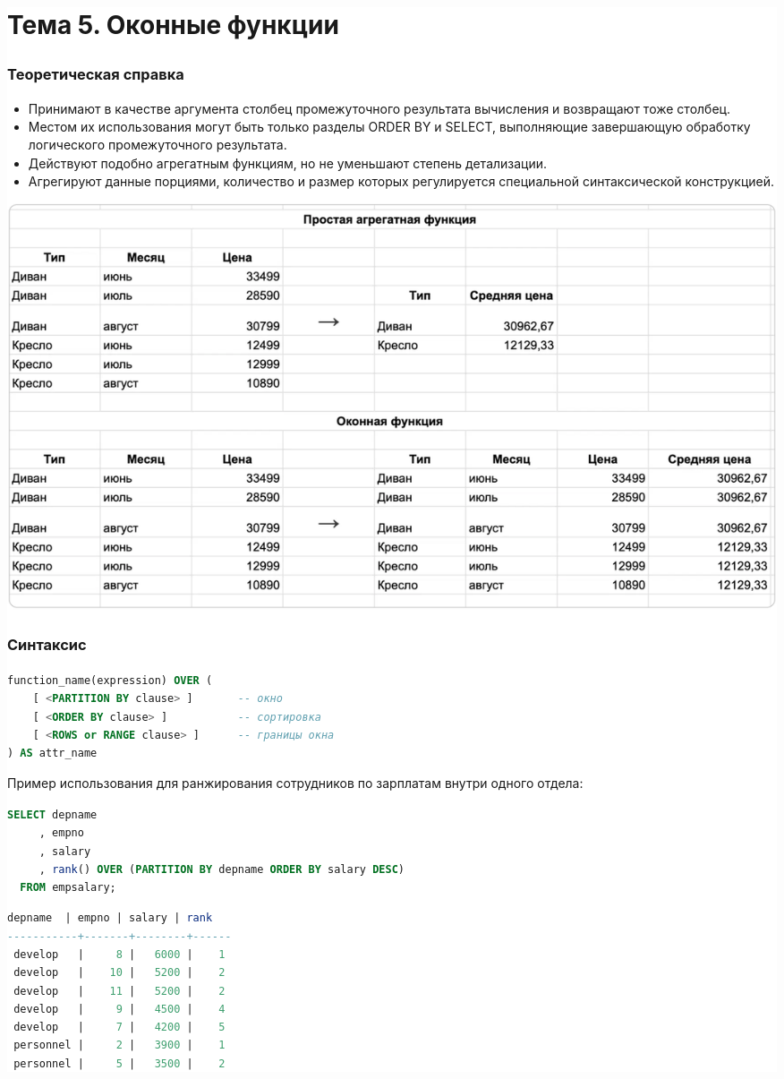 # Тема 5. Оконные функции

### Теоретическая справка
* Принимают в качестве аргумента столбец промежуточного результата вычисления и возвращают тоже столбец.
* Местом их использования могут быть только разделы ORDER BY и SELECT, выполняющие завершающую обработку логического промежуточного результата.
* Действуют подобно агрегатным функциям, но не уменьшают степень детализации.
* Агрегируют данные порциями, количество и размер которых регулируется специальной синтаксической конструкцией.

![](img_9.png)

### Синтаксис

``` sql
function_name(expression) OVER (
    [ <PARTITION BY clause> ]       -- окно
    [ <ORDER BY clause> ]           -- сортировка
    [ <ROWS or RANGE clause> ]      -- границы окна
) AS attr_name
```

Пример использования для ранжирования сотрудников по зарплатам внутри одного отдела:
``` sql
SELECT depname
     , empno
     , salary
     , rank() OVER (PARTITION BY depname ORDER BY salary DESC)
  FROM empsalary;
```
``` sql
depname  | empno | salary | rank
-----------+-------+--------+------
 develop   |     8 |   6000 |    1
 develop   |    10 |   5200 |    2
 develop   |    11 |   5200 |    2
 develop   |     9 |   4500 |    4
 develop   |     7 |   4200 |    5
 personnel |     2 |   3900 |    1
 personnel |     5 |   3500 |    2
```